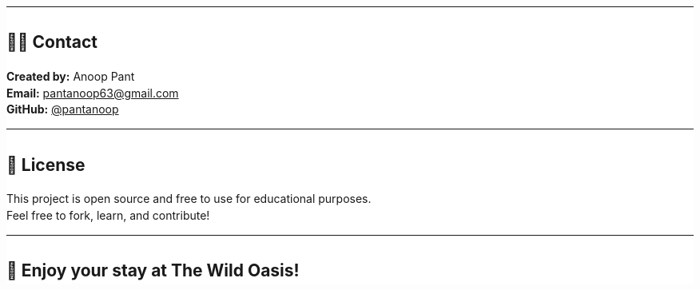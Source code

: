 
---

## 🙋‍♂️ Contact

**Created by:** Anoop Pant  
**Email:** pantanoop63@gmail.com  
**GitHub:** [@pantanoop](https://github.com/pantanoop)

---

## 📄 License

This project is open source and free to use for educational purposes.  
Feel free to fork, learn, and contribute!

---

## 🌟 Enjoy your stay at The Wild Oasis!

